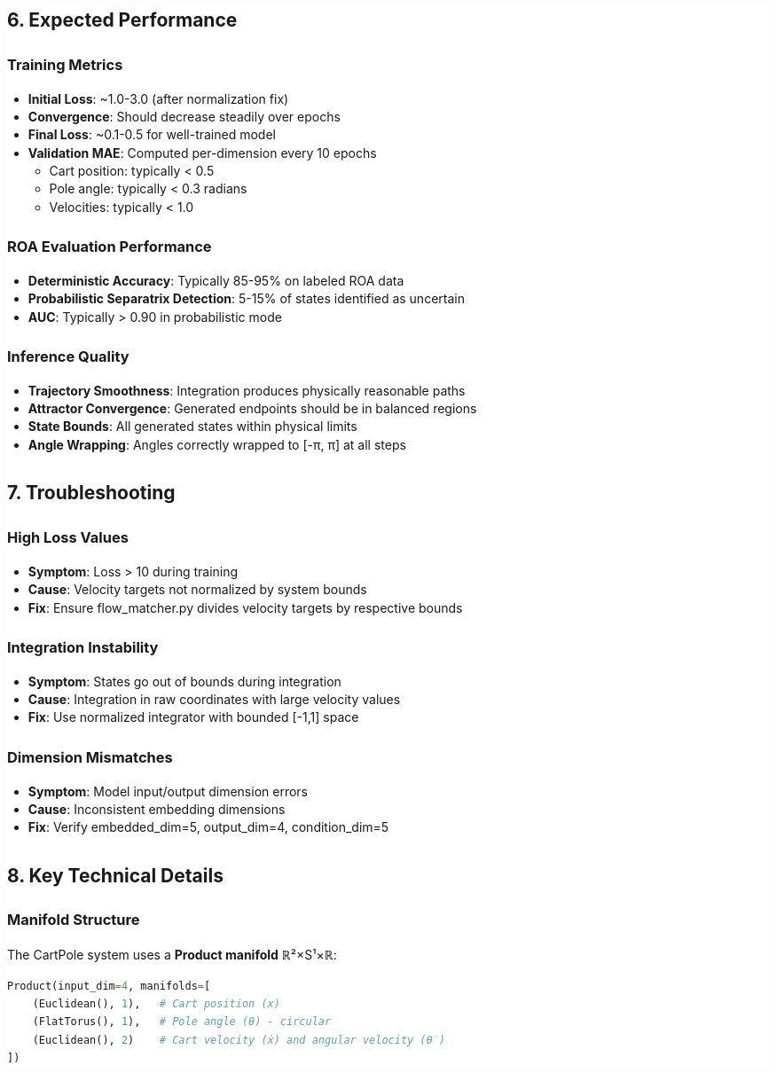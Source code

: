 ## 6. Expected Performance

### Training Metrics
- **Initial Loss**: ~1.0-3.0 (after normalization fix)
- **Convergence**: Should decrease steadily over epochs
- **Final Loss**: ~0.1-0.5 for well-trained model
- **Validation MAE**: Computed per-dimension every 10 epochs
  - Cart position: typically < 0.5
  - Pole angle: typically < 0.3 radians
  - Velocities: typically < 1.0

### ROA Evaluation Performance
- **Deterministic Accuracy**: Typically 85-95% on labeled ROA data
- **Probabilistic Separatrix Detection**: 5-15% of states identified as uncertain
- **AUC**: Typically > 0.90 in probabilistic mode

### Inference Quality
- **Trajectory Smoothness**: Integration produces physically reasonable paths
- **Attractor Convergence**: Generated endpoints should be in balanced regions
- **State Bounds**: All generated states within physical limits
- **Angle Wrapping**: Angles correctly wrapped to [-π, π] at all steps

## 7. Troubleshooting

### High Loss Values
- **Symptom**: Loss > 10 during training
- **Cause**: Velocity targets not normalized by system bounds
- **Fix**: Ensure flow_matcher.py divides velocity targets by respective bounds

### Integration Instability
- **Symptom**: States go out of bounds during integration
- **Cause**: Integration in raw coordinates with large velocity values
- **Fix**: Use normalized integrator with bounded [-1,1] space

### Dimension Mismatches
- **Symptom**: Model input/output dimension errors
- **Cause**: Inconsistent embedding dimensions
- **Fix**: Verify embedded_dim=5, output_dim=4, condition_dim=5

## 8. Key Technical Details

### Manifold Structure
The CartPole system uses a **Product manifold** ℝ²×S¹×ℝ:
```python
Product(input_dim=4, manifolds=[
    (Euclidean(), 1),   # Cart position (x)
    (FlatTorus(), 1),   # Pole angle (θ) - circular
    (Euclidean(), 2)    # Cart velocity (ẋ) and angular velocity (θ̇)
])
```
